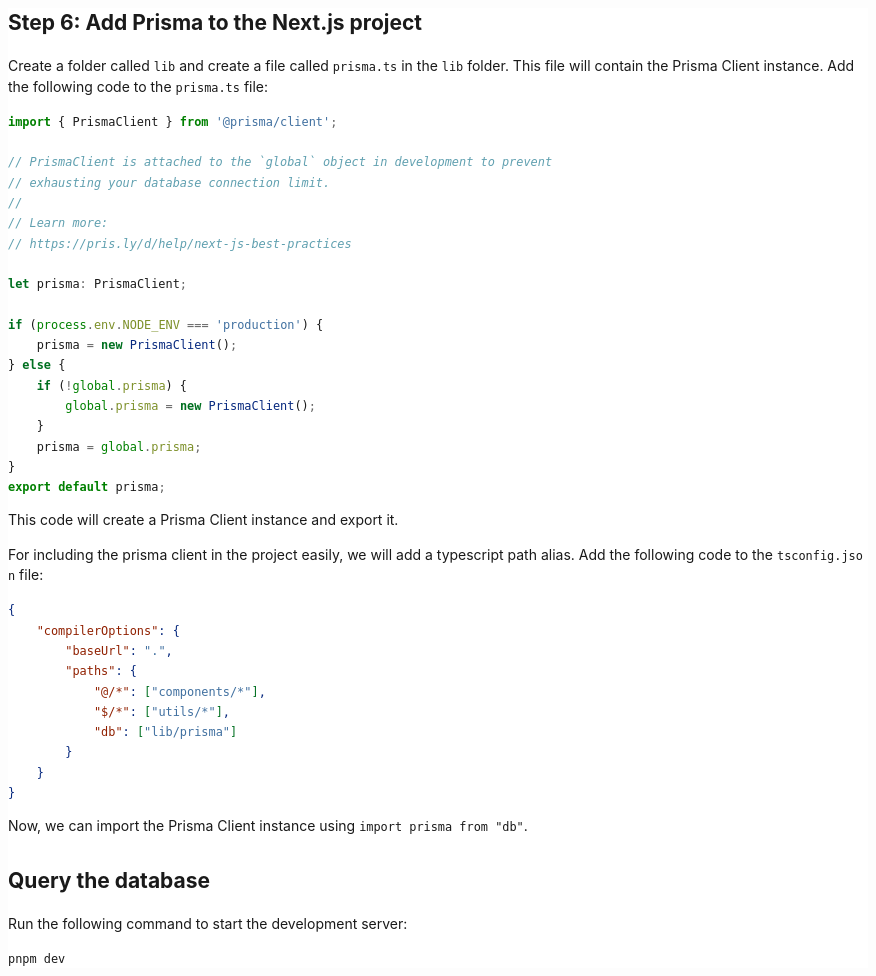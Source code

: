 ## Step 6: Add Prisma to the Next.js project

Create a folder called `lib` and create a file called `prisma.ts` in the `lib` folder. This file will contain the Prisma Client instance. Add the following code to the `prisma.ts` file:

```ts
import { PrismaClient } from '@prisma/client';

// PrismaClient is attached to the `global` object in development to prevent
// exhausting your database connection limit.
//
// Learn more:
// https://pris.ly/d/help/next-js-best-practices

let prisma: PrismaClient;

if (process.env.NODE_ENV === 'production') {
	prisma = new PrismaClient();
} else {
	if (!global.prisma) {
		global.prisma = new PrismaClient();
	}
	prisma = global.prisma;
}
export default prisma;
```

This code will create a Prisma Client instance and export it.

For including the prisma client in the project easily, we will add a typescript path alias. Add the following code to the `tsconfig.json` file:

```json
{
	"compilerOptions": {
		"baseUrl": ".",
		"paths": {
			"@/*": ["components/*"],
			"$/*": ["utils/*"],
			"db": ["lib/prisma"]
		}
	}
}
```

Now, we can import the Prisma Client instance using `import prisma from "db"`.

## Query the database

Run the following command to start the development server:

```bash
pnpm dev
```
